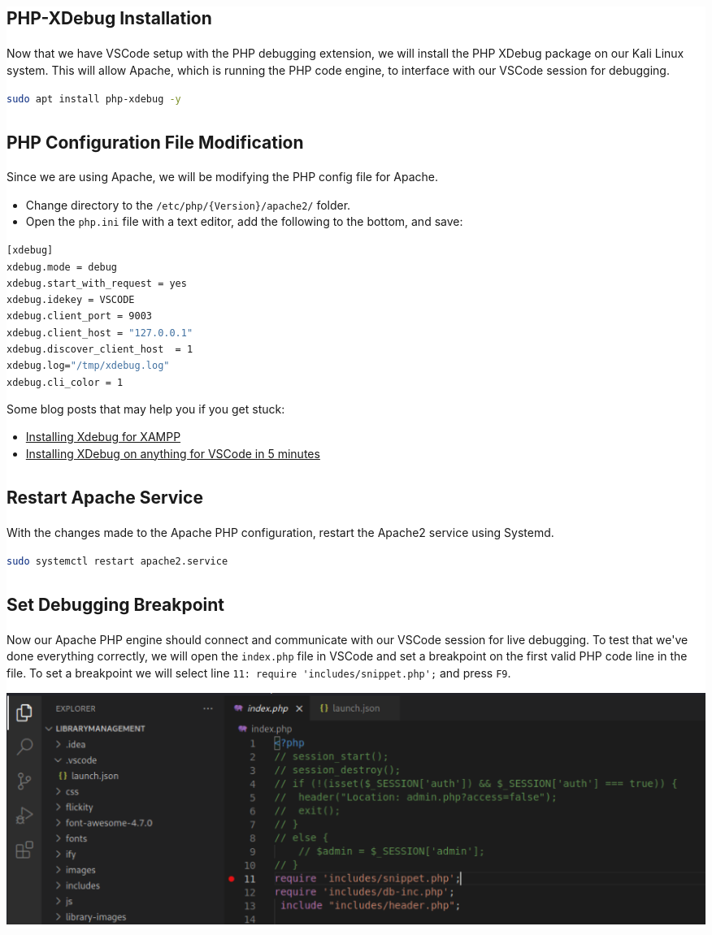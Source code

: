 
## PHP-XDebug Installation
Now that we have VSCode setup with the PHP debugging extension, we will install the PHP XDebug package on our Kali Linux system. This will allow Apache, which is running the PHP code engine, to interface with our VSCode session for debugging.

```bash
sudo apt install php-xdebug -y
```

## PHP Configuration File Modification
Since we are using Apache, we will be modifying the PHP config file for Apache. 
- Change directory to the `/etc/php/{Version}/apache2/` folder.
- Open the `php.ini` file with a text editor, add the following to the bottom, and save:

```bash
[xdebug]
xdebug.mode = debug
xdebug.start_with_request = yes
xdebug.idekey = VSCODE
xdebug.client_port = 9003
xdebug.client_host = "127.0.0.1"
xdebug.discover_client_host  = 1
xdebug.log="/tmp/xdebug.log"
xdebug.cli_color = 1
```

Some blog posts that may help you if you get stuck:
- [Installing Xdebug for XAMPP](https://gist.github.com/odan/1abe76d373a9cbb15bed)
- [Installing XDebug on anything for VSCode in 5 minutes](https://technex.us/2020/06/installing-xdebug-on-anything-for-vscode-in-5-minutes/)

## Restart Apache Service
With the changes made to the Apache PHP configuration, restart the Apache2 service using Systemd.

```bash
sudo systemctl restart apache2.service
```

## Set Debugging Breakpoint
Now our Apache PHP engine should connect and communicate with our VSCode session for live debugging. To test that we've done everything correctly, we will open the `index.php` file in VSCode and set a breakpoint on the first valid PHP code line in the file. To set a breakpoint we will select line `11: require 'includes/snippet.php';` and press `F9`.

![](/assets/images/webwb/11BP.png)
